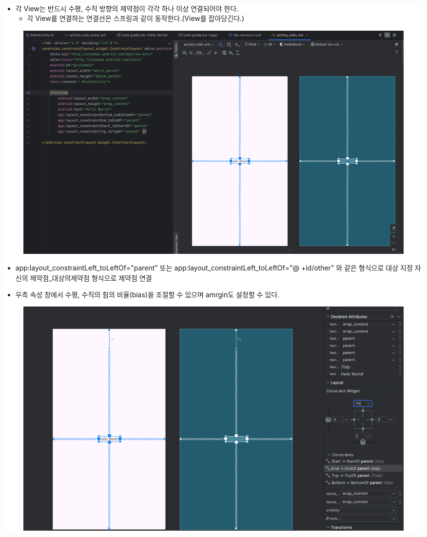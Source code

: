 * 각 View는 반드시 수평, 수직 방향의 제약점이 각각 하나 이상 연결되어야 한다.
  * 각 View를 연결하는 연결선은 스프링과 같이 동작한다.(View를 잡아당긴다.)

<figure><img src="../.gitbook/assets/image (81).png" alt=""><figcaption></figcaption></figure>

* app:layout\_constraintLeft\_toLeftOf="parent" 또는 app:layout\_constraintLeft\_toLeftOf="@ +id/other" 와 같은 형식으로 대상 지정 자신의 제약점\_대상의제약점 형식으로 제약점 연결



* 우측 속성 창에서 수평, 수직의 힘의 비율(bias)을 조절할 수 있으며 amrgin도 설정할 수 있다.

<figure><img src="../.gitbook/assets/image (82).png" alt=""><figcaption></figcaption></figure>
